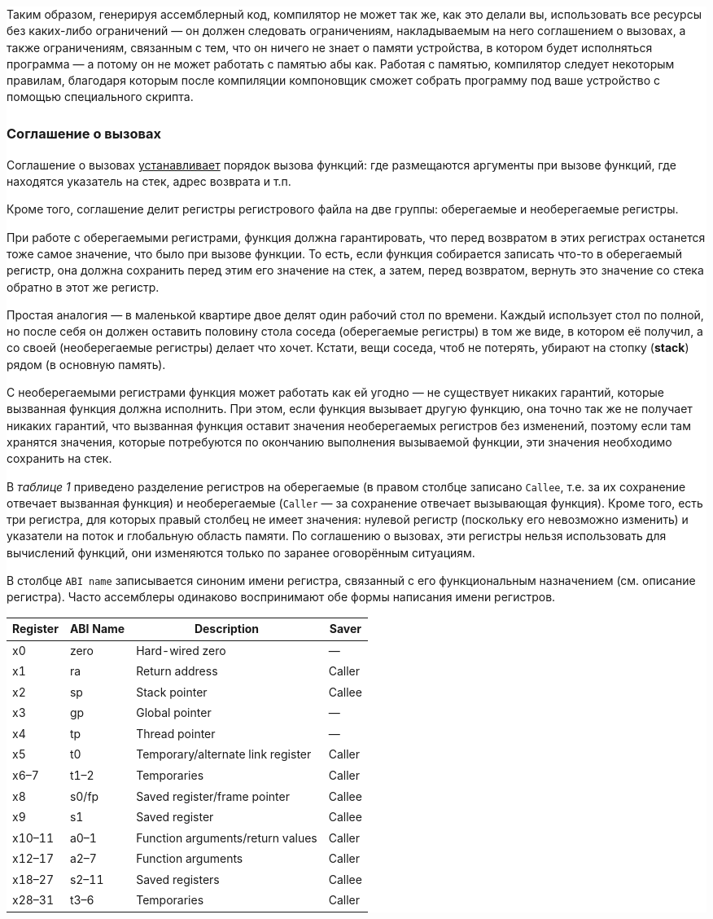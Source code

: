 Таким образом, генерируя ассемблерный код, компилятор не может так же, как это делали вы, использовать все ресурсы без каких-либо ограничений — он должен следовать ограничениям, накладываемым на него соглашением о вызовах, а также ограничениям, связанным с тем, что он ничего не знает о памяти устройства, в котором будет исполняться программа — а потому он не может работать с памятью абы как. Работая с памятью, компилятор следует некоторым правилам, благодаря которым после компиляции компоновщик сможет собрать программу под ваше устройство с помощью специального скрипта.

### Соглашение о вызовах

Соглашение о вызовах [устанавливает](https://github.com/riscv-non-isa/riscv-elf-psabi-doc/releases/download/v1.0/riscv-abi.pdf) порядок вызова функций: где размещаются аргументы при вызове функций, где находятся указатель на стек, адрес возврата и т.п.

Кроме того, соглашение делит регистры регистрового файла на две группы: оберегаемые и необерегаемые регистры.

При работе с оберегаемыми регистрами, функция должна гарантировать, что перед возвратом в этих регистрах останется тоже самое значение, что было при вызове функции. То есть, если функция собирается записать что-то в оберегаемый регистр, она должна сохранить перед этим его значение на стек, а затем, перед возвратом, вернуть это значение со стека обратно в этот же регистр.

Простая аналогия — в маленькой квартире двое делят один рабочий стол по времени. Каждый использует стол по полной, но после себя он должен оставить половину стола соседа (оберегаемые регистры) в том же виде, в котором её получил, а со своей (необерегаемые регистры) делает что хочет. Кстати, вещи соседа, чтоб не потерять, убирают на стопку (**stack**) рядом (в основную память).

С необерегаемыми регистрами функция может работать как ей угодно — не существует никаких гарантий, которые вызванная функция должна исполнить. При этом, если функция вызывает другую функцию, она точно так же не получает никаких гарантий, что вызванная функция оставит значения необерегаемых регистров без изменений, поэтому если там хранятся значения, которые потребуются по окончанию выполнения вызываемой функции, эти значения необходимо сохранить на стек.

В _таблице 1_ приведено разделение регистров на оберегаемые (в правом столбце записано `Callee`, т.е. за их сохранение отвечает вызванная функция) и необерегаемые (`Caller` — за сохранение отвечает вызывающая функция). Кроме того, есть три регистра, для которых правый столбец не имеет значения: нулевой регистр (поскольку его невозможно изменить) и указатели на поток и глобальную область памяти. По соглашению о вызовах, эти регистры нельзя использовать для вычислений функций, они изменяются только по заранее оговорённым ситуациям.

В столбце `ABI name` записывается синоним имени регистра, связанный с его функциональным назначением (см. описание регистра). Часто ассемблеры одинаково воспринимают обе формы написания имени регистров.

|Register|ABI Name|           Description           | Saver |
|--------|--------|---------------------------------|-------|
|   x0   |  zero  |Hard-wired zero                  |   —   |
|   x1   |  ra    |Return address                   |Caller |
|   x2   |  sp    |Stack pointer                    |Callee |
|   x3   |  gp    |Global pointer                   |   —   |
|   x4   |  tp    |Thread pointer                   |   —   |
|   x5   |  t0    |Temporary/alternate link register|Caller |
|  x6–7  |  t1–2  |Temporaries                      |Caller |
|   x8   |  s0/fp |Saved register/frame pointer     |Callee |
|   x9   |  s1    |Saved register                   |Callee |
| x10–11 |  a0–1  |Function arguments/return values |Caller |
| x12–17 |  a2–7  |Function arguments               |Caller |
| x18–27 |  s2–11 |Saved registers                  |Callee |
| x28–31 |  t3–6  |Temporaries                      |Caller |